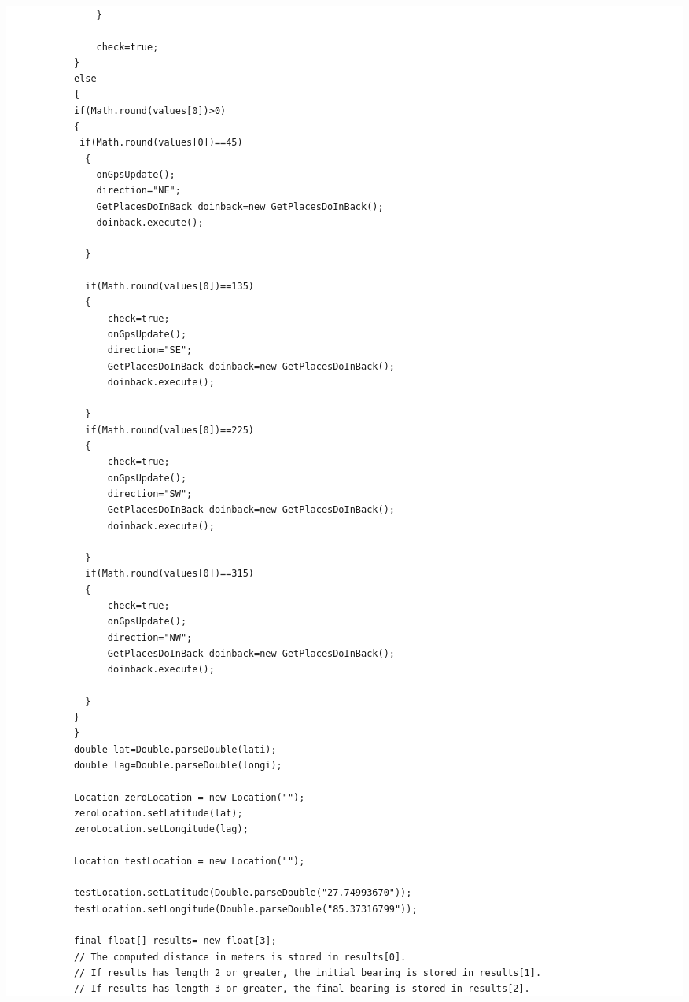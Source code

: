 ```
                }

                check=true;
            }
            else
            {
            if(Math.round(values[0])>0)
            {                                   
             if(Math.round(values[0])==45)
              {                           
                onGpsUpdate();
                direction="NE";
                GetPlacesDoInBack doinback=new GetPlacesDoInBack();
                doinback.execute();

              }

              if(Math.round(values[0])==135)
              {       
                  check=true;
                  onGpsUpdate();
                  direction="SE";
                  GetPlacesDoInBack doinback=new GetPlacesDoInBack();
                  doinback.execute();

              }
              if(Math.round(values[0])==225)
              { 
                  check=true;                
                  onGpsUpdate();
                  direction="SW";
                  GetPlacesDoInBack doinback=new GetPlacesDoInBack();
                  doinback.execute();

              }
              if(Math.round(values[0])==315)
              { 
                  check=true;   
                  onGpsUpdate();
                  direction="NW";
                  GetPlacesDoInBack doinback=new GetPlacesDoInBack();
                  doinback.execute();

              }
            }
            }
            double lat=Double.parseDouble(lati);
            double lag=Double.parseDouble(longi);

            Location zeroLocation = new Location("");
            zeroLocation.setLatitude(lat);
            zeroLocation.setLongitude(lag);

            Location testLocation = new Location("");

            testLocation.setLatitude(Double.parseDouble("27.74993670"));
            testLocation.setLongitude(Double.parseDouble("85.37316799"));

            final float[] results= new float[3];
            // The computed distance in meters is stored in results[0].
            // If results has length 2 or greater, the initial bearing is stored in results[1].
            // If results has length 3 or greater, the final bearing is stored in results[2].
```